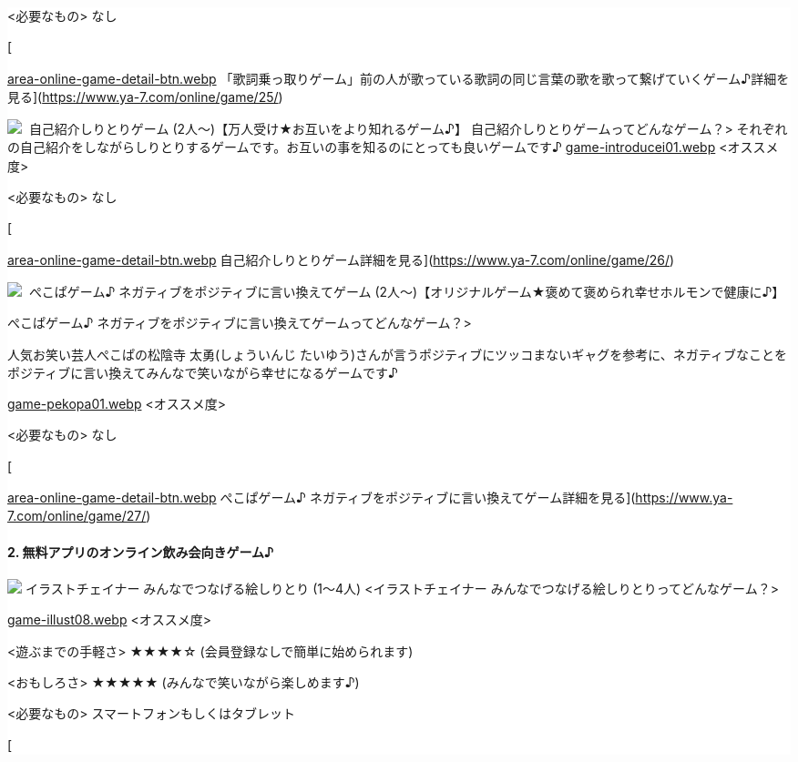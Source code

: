 <必要なもの>
なし

[

[area-online-game-detail-btn.webp](../../_resources/area-online-game-detail-btn.webp)  「歌詞乗っ取りゲーム」前の人が歌っている歌詞の同じ言葉の歌を歌って繋げていくゲーム♪詳細を見る](https://www.ya-7.com/online/game/25/)

![](../../_resources/dc07067b31a5c5b6532c1f8ddcb5749e.png)  自己紹介しりとりゲーム (2人〜)【万人受け★お互いをより知れるゲーム♪】
自己紹介しりとりゲームってどんなゲーム？>
それぞれの自己紹介をしながらしりとりするゲームです。お互いの事を知るのにとっても良いゲームです♪
[game-introducei01.webp](../../_resources/game-introducei01.webp)
<オススメ度>

<必要なもの>
なし

[

[area-online-game-detail-btn.webp](../../_resources/area-online-game-detail-btn.webp)  自己紹介しりとりゲーム詳細を見る](https://www.ya-7.com/online/game/26/)

![](../../_resources/dc07067b31a5c5b6532c1f8ddcb5749e.png)  ぺこぱゲーム♪ ネガティブをポジティブに言い換えてゲーム (2人〜)【オリジナルゲーム★褒めて褒められ幸せホルモンで健康に♪】

ぺこぱゲーム♪ ネガティブをポジティブに言い換えてゲームってどんなゲーム？>

人気お笑い芸人ぺこぱの松陰寺 太勇(しょういんじ たいゆう)さんが言うポジティブにツッコまないギャグを参考に、ネガティブなことをポジティブに言い換えてみんなで笑いながら幸せになるゲームです♪

[game-pekopa01.webp](../../_resources/game-pekopa01.webp)
<オススメ度>

<必要なもの>
なし

[

[area-online-game-detail-btn.webp](../../_resources/area-online-game-detail-btn.webp)  ぺこぱゲーム♪ ネガティブをポジティブに言い換えてゲーム詳細を見る](https://www.ya-7.com/online/game/27/)

#### 2. 無料アプリのオンライン飲み会向きゲーム♪

![](../../_resources/dc07067b31a5c5b6532c1f8ddcb5749e.png) イラストチェイナー みんなでつなげる絵しりとり (1〜4人)
<イラストチェイナー みんなでつなげる絵しりとりってどんなゲーム？>

[game-illust08.webp](../../_resources/game-illust08.webp)
<オススメ度>

<遊ぶまでの手軽さ>
★★★★☆ (会員登録なしで簡単に始められます)

<おもしろさ>
★★★★★ (みんなで笑いながら楽しめます♪)

<必要なもの>
スマートフォンもしくはタブレット

[
